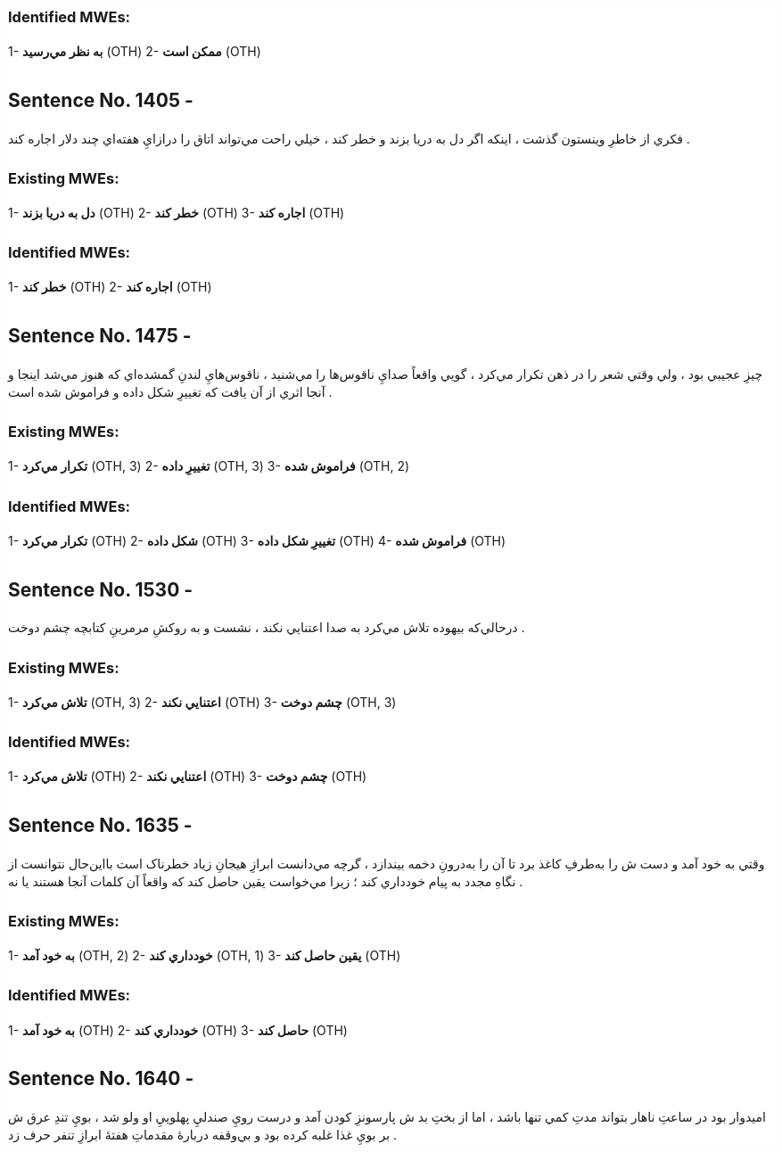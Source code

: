 ### Identified MWEs: 
1- **به نظر مي‌رسيد** (OTH)
2- **ممکن است** (OTH)
## Sentence No. 1405 - 
فکري از خاطرِ وينستون گذشت ، اينکه اگر دل به دريا بزند و خطر کند ، خيلي راحت مي‌تواند اتاق را درازايِ هفته‌اي چند دلار اجاره کند . 
### Existing MWEs: 
1- **دل به دريا بزند** (OTH)
2- **خطر کند** (OTH)
3- **اجاره کند** (OTH)
### Identified MWEs: 
1- **خطر کند** (OTH)
2- **اجاره کند** (OTH)
## Sentence No. 1475 - 
چيزِ عجيبي بود ، ولي وقتي شعر را در ذهن تکرار مي‌کرد ، گويي واقعاً صدايِ ناقوس‌ها را مي‌شنيد ، ناقوس‌هايِ لندنِ گمشده‌اي که هنوز مي‌شد اينجا و آنجا اثري از آن يافت که تغييرِ شکل داده و فراموش شده است . 
### Existing MWEs: 
1- **تکرار مي‌کرد** (OTH, 3)
2- **تغييرِ داده** (OTH, 3)
3- **فراموش شده** (OTH, 2)
### Identified MWEs: 
1- **تکرار مي‌کرد** (OTH)
2- **شکل داده** (OTH)
3- **تغييرِ شکل داده** (OTH)
4- **فراموش شده** (OTH)
## Sentence No. 1530 - 
درحالي‌که بيهوده تلاش مي‌کرد به صدا اعتنايي نکند ، نشست و به روکشِ مرمرينِ کتابچه چشم دوخت . 
### Existing MWEs: 
1- **تلاش مي‌کرد** (OTH, 3)
2- **اعتنايي نکند** (OTH)
3- **چشم دوخت** (OTH, 3)
### Identified MWEs: 
1- **تلاش مي‌کرد** (OTH)
2- **اعتنايي نکند** (OTH)
3- **چشم دوخت** (OTH)
## Sentence No. 1635 - 
وقتي به خود آمد و دست ش را به‌طرفِ کاغذ برد تا آن را به‌درونِ دخمه بيندازد ، گرچه مي‌دانست ابرازِ هيجانِ زياد خطرناک است بااين‌حال نتوانست از نگاهِ مجدد به پيام خودداري کند ؛ زيرا مي‌خواست يقين حاصل کند که واقعاً آن کلمات آنجا هستند يا نه . 
### Existing MWEs: 
1- **به خود آمد** (OTH, 2)
2- **خودداري کند** (OTH, 1)
3- **يقين حاصل کند** (OTH)
### Identified MWEs: 
1- **به خود آمد** (OTH)
2- **خودداري کند** (OTH)
3- **حاصل کند** (OTH)
## Sentence No. 1640 - 
اميدوار بود در ساعتِ ناهار بتواند مدتِ کمي تنها باشد ، اما از بختِ بد ش پارسونزِ کودن آمد و درست رويِ صندليِ پهلوييِ او ولو شد ، بويِ تندِ عرق ش بر بويِ غذا غلبه کرده بود و بي‌وقفه دربارهٔ مقدماتِ هفتهٔ ابرازِ تنفر حرف زد . 